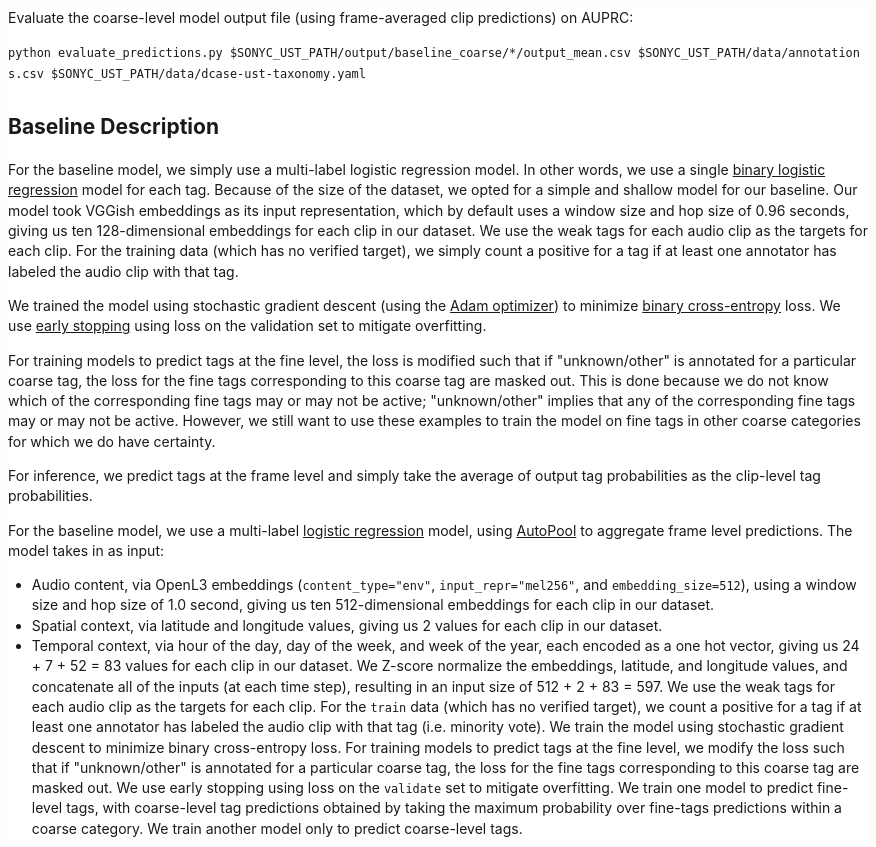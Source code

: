 Evaluate the coarse-level model output file (using frame-averaged clip predictions) on AUPRC:

```shell
python evaluate_predictions.py $SONYC_UST_PATH/output/baseline_coarse/*/output_mean.csv $SONYC_UST_PATH/data/annotations.csv $SONYC_UST_PATH/data/dcase-ust-taxonomy.yaml
```

## Baseline Description

For the baseline model, we simply use a multi-label logistic regression model. In other words, we use a single [binary logistic regression]() model for each tag. Because of the size of the dataset, we opted for a simple and shallow model for our baseline. Our model took VGGish embeddings as its input representation, which by default uses a window size and hop size of 0.96 seconds, giving us ten 128-dimensional embeddings for each clip in our dataset. We use the weak tags for each audio clip as the targets for each clip. For the training data (which has no verified target), we simply count a positive for a tag if at least one annotator has labeled the audio clip with that tag.

We trained the model using stochastic gradient descent (using the [Adam optimizer](http://ruder.io/optimizing-gradient-descent/index.html#adam)) to minimize [binary cross-entropy](https://ml-cheatsheet.readthedocs.io/en/latest/loss_functions.html#cross-entropy) loss. We use [early stopping](https://machinelearningmastery.com/early-stopping-to-avoid-overtraining-neural-network-models/) using loss on the validation set to mitigate overfitting.

For training models to predict tags at the fine level, the loss is modified such that if "unknown/other" is annotated for a particular coarse tag, the loss for the fine tags corresponding to this coarse tag are masked out. This is done because we do not know which of the corresponding fine tags may or may not be active; "unknown/other" implies that any of the corresponding fine tags may or may not be active. However, we still want to use these examples to train the model on fine tags in other coarse categories for which we do have certainty. 

For inference, we predict tags at the frame level and simply take the average of output tag probabilities as the clip-level tag probabilities.


For the baseline model, we use a multi-label [logistic regression](https://towardsdatascience.com/logistic-regression-detailed-overview-46c4da4303bc) model, using [AutoPool](https://github.com/marl/autopool) to aggregate frame level predictions.  The model takes in as input:
 * Audio content, via OpenL3 embeddings (`content_type="env"`, `input_repr="mel256"`, and `embedding_size=512`), using a window size and hop size of 1.0 second, giving us ten 512-dimensional embeddings for each clip in our dataset.
 * Spatial context, via latitude and longitude values, giving us 2 values for each clip in our dataset.
 * Temporal context, via hour of the day, day of the week, and week of the year, each encoded as a one hot vector, giving us 24 + 7 + 52 = 83 values for each clip in our dataset.
We Z-score normalize the embeddings, latitude, and longitude values, and concatenate all of the inputs (at each time step), resulting in an input size of 512 + 2 + 83 = 597.
We use the weak tags for each audio clip as the targets for each clip. For the `train` data (which has no verified target), we count a positive for a tag if at least one annotator has labeled the audio clip with that tag (i.e. minority vote).
We train the model using stochastic gradient descent to minimize binary cross-entropy loss. For training models to predict tags at the fine level, we modify the loss such that if "unknown/other" is annotated for a particular coarse tag, the loss for the fine tags corresponding to this coarse tag are masked out. We use early stopping using loss on the `validate` set to mitigate overfitting.
We train one model to predict fine-level tags, with coarse-level tag predictions obtained by taking the maximum probability over fine-tags predictions within a coarse category. We train another model only to predict coarse-level tags.
